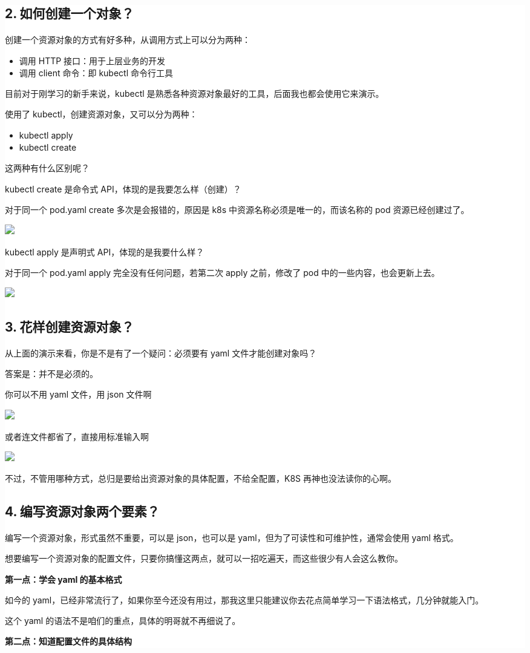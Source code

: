 ## 2. 如何创建一个对象？

创建一个资源对象的方式有好多种，从调用方式上可以分为两种：

- 调用 HTTP 接口：用于上层业务的开发
- 调用 client 命令：即 kubectl 命令行工具

目前对于刚学习的新手来说，kubectl 是熟悉各种资源对象最好的工具，后面我也都会使用它来演示。

使用了 kubectl，创建资源对象，又可以分为两种：

- kubectl apply
- kubectl create

这两种有什么区别呢？

kubectl create 是命令式 API，体现的是我要怎么样（创建）？

对于同一个 pod.yaml  create 多次是会报错的，原因是 k8s 中资源名称必须是唯一的，而该名称的 pod 资源已经创建过了。

![](http://image.iswbm.com/image-20220117224832316.png)

kubectl apply 是声明式 API，体现的是我要什么样？

对于同一个 pod.yaml  apply 完全没有任何问题，若第二次 apply 之前，修改了 pod 中的一些内容，也会更新上去。

![](http://image.iswbm.com/image-20220117225254152.png) 

## 3. 花样创建资源对象？

从上面的演示来看，你是不是有了一个疑问：必须要有 yaml 文件才能创建对象吗？

答案是：并不是必须的。

你可以不用 yaml 文件，用 json 文件啊

![](http://image.iswbm.com/image-20220117231437602.png)

或者连文件都省了，直接用标准输入啊

![](http://image.iswbm.com/image-20220117231656356.png)

不过，不管用哪种方式，总归是要给出资源对象的具体配置，不给全配置，K8S 再神也没法读你的心啊。

## 4. 编写资源对象两个要素？

编写一个资源对象，形式虽然不重要，可以是 json，也可以是 yaml，但为了可读性和可维护性，通常会使用 yaml 格式。

想要编写一个资源对象的配置文件，只要你搞懂这两点，就可以一招吃遍天，而这些很少有人会这么教你。

**第一点：学会 yaml 的基本格式**

如今的 yaml，已经非常流行了，如果你至今还没有用过，那我这里只能建议你去花点简单学习一下语法格式，几分钟就能入门。

这个 yaml 的语法不是咱们的重点，具体的明哥就不再细说了。

**第二点：知道配置文件的具体结构**
